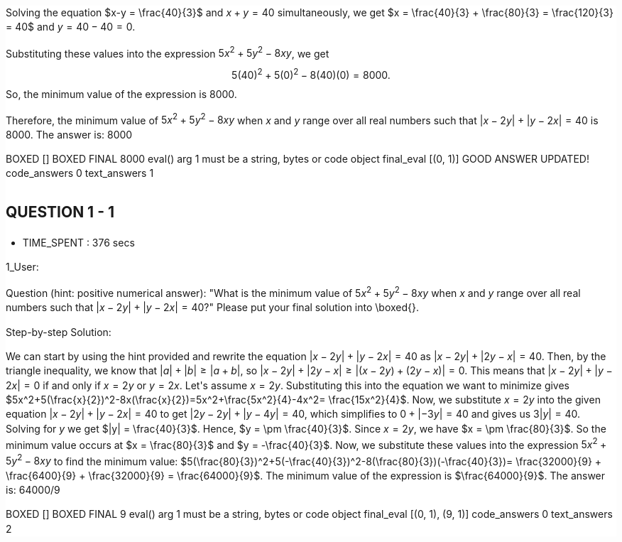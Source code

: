 Solving the equation $x-y = \frac{40}{3}$ and $x+y = 40$ simultaneously, we get $x = \frac{40}{3} + \frac{80}{3} = \frac{120}{3} = 40$ and $y = 40 - 40 = 0$.

Substituting these values into the expression $5x^2+5y^2-8xy$, we get
$$5(40)^2 + 5(0)^2 - 8(40)(0) = 8000.$$
So, the minimum value of the expression is 8000.

Therefore, the minimum value of $5x^2+5y^2-8xy$ when $x$ and $y$ range over all real numbers such that $|x-2y| + |y-2x| = 40$ is 8000. The answer is: 8000

BOXED []
BOXED FINAL 8000
eval() arg 1 must be a string, bytes or code object final_eval
[(0, 1)]
GOOD ANSWER UPDATED!
code_answers 0 text_answers 1



## QUESTION 1 - 1 
- TIME_SPENT : 376 secs

1_User:

Question (hint: positive numerical answer):
"What is the minimum value of $5x^2+5y^2-8xy$ when $x$ and $y$ range over all real numbers such that $|x-2y| + |y-2x| = 40$?"
Please put your final solution into \boxed{}.

Step-by-step Solution:


We can start by using the hint provided and rewrite the equation $|x-2y| + |y-2x| = 40$ as $|x-2y| + |2y-x| = 40$. 
Then, by the triangle inequality, we know that $|a| + |b| \geq |a+b|$, so $|x-2y| + |2y-x| \geq |(x-2y) + (2y-x)| = 0$.
This means that $|x-2y| + |y-2x| = 0$ if and only if $x=2y$ or $y=2x$. 
Let's assume $x=2y$. Substituting this into the equation we want to minimize gives $5x^2+5(\frac{x}{2})^2-8x(\frac{x}{2})=5x^2+\frac{5x^2}{4}-4x^2= \frac{15x^2}{4}$.
Now, we substitute $x=2y$ into the given equation $|x-2y| + |y-2x| = 40$ to get $|2y-2y| + |y-4y| = 40$, which simplifies to $0 + |-3y| = 40$ and gives us $3|y| = 40$. Solving for $y$ we get $|y| = \frac{40}{3}$. Hence, $y = \pm \frac{40}{3}$. Since $x=2y$, we have $x = \pm \frac{80}{3}$.
So the minimum value occurs at $x = \frac{80}{3}$ and $y = -\frac{40}{3}$.
Now, we substitute these values into the expression $5x^2+5y^2-8xy$ to find the minimum value: $5(\frac{80}{3})^2+5(-\frac{40}{3})^2-8(\frac{80}{3})(-\frac{40}{3})= \frac{32000}{9} + \frac{6400}{9} + \frac{32000}{9} = \frac{64000}{9}$.
The minimum value of the expression is $\frac{64000}{9}$.
The answer is: $64000/9$

BOXED []
BOXED FINAL 9
eval() arg 1 must be a string, bytes or code object final_eval
[(0, 1), (9, 1)]
code_answers 0 text_answers 2


